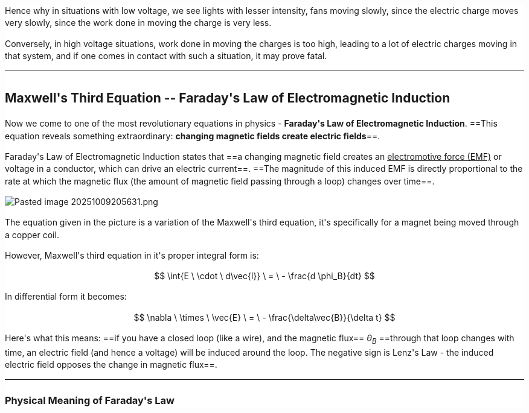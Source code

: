 Hence why in situations with low voltage, we see lights with lesser intensity, fans moving slowly, since the electric charge moves very slowly, since the work done in moving the charge is very less.

Conversely, in high voltage situations, work done in moving the charges is too high, leading to a lot of electric charges moving in that system, and if one comes in contact with such a situation, it may prove fatal.

---
## Maxwell's Third Equation -- Faraday's Law of Electromagnetic Induction

Now we come to one of the most revolutionary equations in physics - **Faraday's Law of Electromagnetic Induction**. ==This equation reveals something extraordinary: **changing magnetic fields create electric fields**==.

Faraday's Law of Electromagnetic Induction states that ==a changing magnetic field creates an [electromotive force (EMF)](https://www.google.com/search?q=electromotive+force+%28EMF%29&sca_esv=cdd3abf2426d2d78&ei=ycznaLW_JYey4-EPsaLE6Qg&oq=fara&gs_lp=Egxnd3Mtd2l6LXNlcnAiBGZhcmEqAggAMg4QABiABBiKBRiRAhixAzIKEAAYgAQYigUYQzILEAAYgAQYigUYkQIyChAAGIAEGIoFGEMyDRAAGIAEGIoFGEMYsQMyChAAGIAEGIoFGEMyCBAuGIAEGLEDMggQABiABBixAzIIEC4YgAQYsQMyChAAGIAEGIoFGENIiRZQggZYkxFwBXgBkAEAmAHpAqAB6AqqAQcwLjUuMS4xuAEDyAEA-AEBmAIMoAK6C6gCCsICChAAGEcY1gQYsAPCAhQQABiABBiKBRiRAhjqAhi0AtgBAcICEBAAGAMYjwEY6gIYtALYAQHCAhIQABgDGI8BGOoCGLQCGArYAQHCAhEQLhiABBixAxiDARjHARjRA8ICCxAAGIAEGLEDGIMBwgIKEC4YgAQYigUYQ8ICCxAuGIAEGLEDGNQCwgILEC4Y1AIYsQMYgATCAgoQLhhDGIAEGIoFwgIMEAAYgAQYigUYQxgKwgIFEAAYgATCAgcQABiABBgKmAMGiAYBkAYIugYECAEYB5IHBzUuNS4xLjGgB7hSsgcHMC41LjEuMbgHmwvCBwYyLTExLjHIB0Q&sclient=gws-wiz-serp&ved=2ahUKEwi29riptpeQAxVFkq8BHctQEA0QgK4QegYIAAgAEAY) or voltage in a conductor, which can drive an electric current==. ==The magnitude of this induced EMF is directly proportional to the rate at which the magnetic flux (the amount of magnetic field passing through a loop) changes over time==.

![Pasted image 20251009205631.png](/img/user/media/Pasted%20image%2020251009205631.png)


The equation given in the picture is a variation of the Maxwell's third equation, it's specifically for a magnet being moved through a copper coil.

However, Maxwell's third equation in it's proper integral form is:

$$
\int{E \ \cdot \ d\vec{l}} \ = \ - \frac{d \phi_B}{dt}
$$


In differential form it becomes:

$$
\nabla \ \times \ \vec{E} \ = \ - \frac{\delta\vec{B}}{\delta t}
$$


Here's what this means: ==if you have a closed loop (like a wire), and the magnetic flux== $\theta_B$ ==through that loop changes with time, an electric field (and hence a voltage) will be induced around the loop. The negative sign is Lenz's Law - the induced electric field opposes the change in magnetic flux==.

---
### Physical Meaning of Faraday's Law
